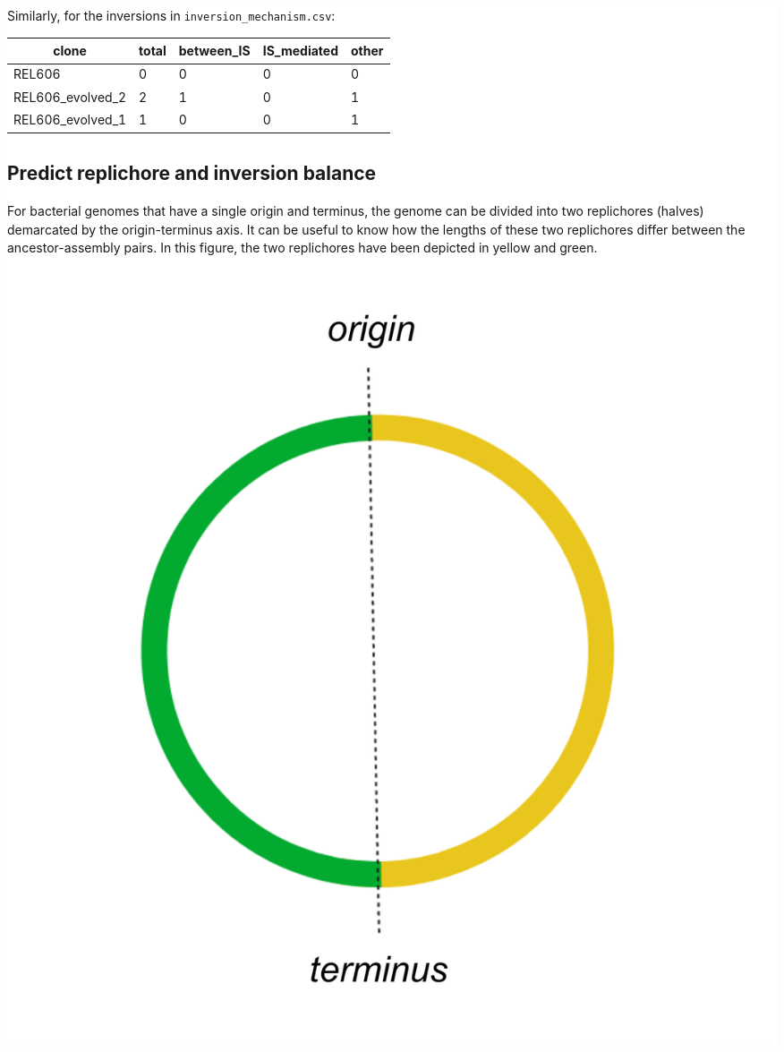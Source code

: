 Similarly, for the inversions in `inversion_mechanism.csv`:

|clone|total|between_IS|IS_mediated|other|
|---|---|---|---|---|
|REL606|0|0|0|0|
|REL606_evolved_2 |2|1|0|1|
|REL606_evolved_1|1|0|0|1|

## Predict replichore and inversion balance

For bacterial genomes that have a single origin and terminus, the genome can be divided into two replichores (halves) demarcated by the origin-terminus axis. It can be useful to know how the lengths of these two replichores differ between the ancestor-assembly pairs. In this figure, the two replichores have been depicted in yellow and green.

![inversion_replichore_1](inversion_replichore_1.png) 
